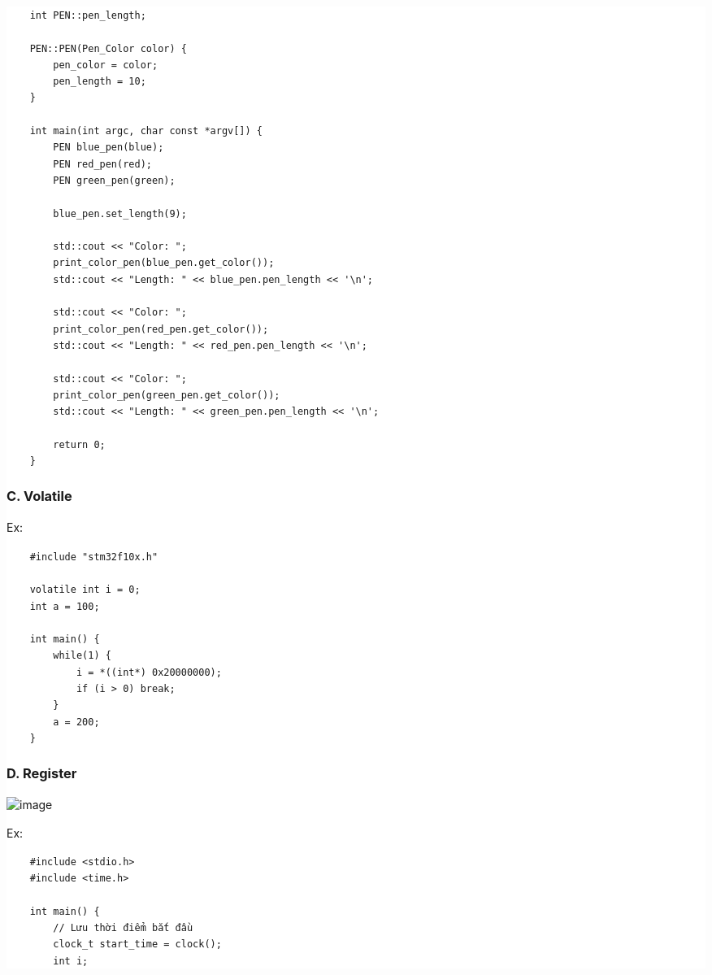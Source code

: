 		int PEN::pen_length;
		
		PEN::PEN(Pen_Color color) {
		    pen_color = color;
		    pen_length = 10;
		}
		
		int main(int argc, char const *argv[]) {
		    PEN blue_pen(blue);
		    PEN red_pen(red);
		    PEN green_pen(green);
		
		    blue_pen.set_length(9);
		
		    std::cout << "Color: ";
		    print_color_pen(blue_pen.get_color());
		    std::cout << "Length: " << blue_pen.pen_length << '\n';
		
		    std::cout << "Color: ";
		    print_color_pen(red_pen.get_color());
		    std::cout << "Length: " << red_pen.pen_length << '\n';
		
		    std::cout << "Color: ";
		    print_color_pen(green_pen.get_color());
		    std::cout << "Length: " << green_pen.pen_length << '\n';
		
		    return 0;
		}

### C. Volatile
Ex:

		#include "stm32f10x.h"
		
		volatile int i = 0;
		int a = 100;
		
		int main() {
			while(1) {
				i = *((int*) 0x20000000);
				if (i > 0) break;	
			}
			a = 200;
		}

### D. Register

<img width="500" alt="image" src="https://github.com/minchangggg/Advanced_C/assets/125820144/8cffd3cf-f6e8-4241-8b92-e126aba8716c">

Ex:

		#include <stdio.h>
		#include <time.h>
		
		int main() {
		    // Lưu thời điểm bắt đầu
		    clock_t start_time = clock();
		    int i;
		